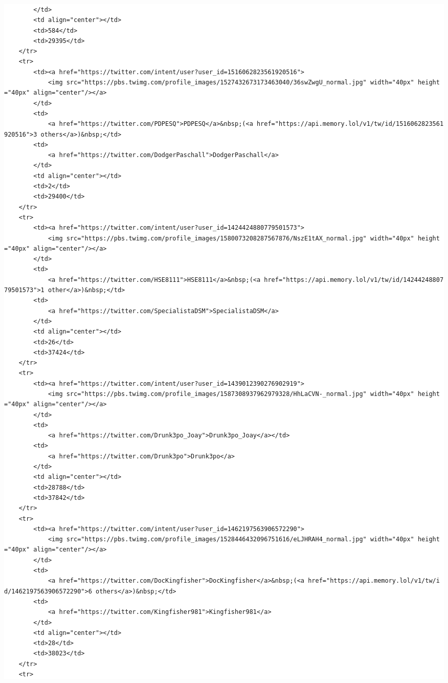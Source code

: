             </td>
            <td align="center"></td>
            <td>584</td>
            <td>29395</td>
        </tr>
        <tr>
            <td><a href="https://twitter.com/intent/user?user_id=1516062823561920516">
                <img src="https://pbs.twimg.com/profile_images/1527432673173463040/36swZwgU_normal.jpg" width="40px" height="40px" align="center"/></a>
            </td>
            <td>
                <a href="https://twitter.com/PDPESQ">PDPESQ</a>&nbsp;(<a href="https://api.memory.lol/v1/tw/id/1516062823561920516">3 others</a>)&nbsp;</td>
            <td>
                <a href="https://twitter.com/DodgerPaschall">DodgerPaschall</a>
            </td>
            <td align="center"></td>
            <td>2</td>
            <td>29400</td>
        </tr>
        <tr>
            <td><a href="https://twitter.com/intent/user?user_id=1424424880779501573">
                <img src="https://pbs.twimg.com/profile_images/1580073208287567876/NszE1tAX_normal.jpg" width="40px" height="40px" align="center"/></a>
            </td>
            <td>
                <a href="https://twitter.com/HSE8111">HSE8111</a>&nbsp;(<a href="https://api.memory.lol/v1/tw/id/1424424880779501573">1 other</a>)&nbsp;</td>
            <td>
                <a href="https://twitter.com/SpecialistaDSM">SpecialistaDSM</a>
            </td>
            <td align="center"></td>
            <td>26</td>
            <td>37424</td>
        </tr>
        <tr>
            <td><a href="https://twitter.com/intent/user?user_id=1439012390276902919">
                <img src="https://pbs.twimg.com/profile_images/1587308937962979328/HhLaCVN-_normal.jpg" width="40px" height="40px" align="center"/></a>
            </td>
            <td>
                <a href="https://twitter.com/Drunk3po_Joay">Drunk3po_Joay</a></td>
            <td>
                <a href="https://twitter.com/Drunk3po">Drunk3po</a>
            </td>
            <td align="center"></td>
            <td>28788</td>
            <td>37842</td>
        </tr>
        <tr>
            <td><a href="https://twitter.com/intent/user?user_id=1462197563906572290">
                <img src="https://pbs.twimg.com/profile_images/1528446432096751616/eLJHRAH4_normal.jpg" width="40px" height="40px" align="center"/></a>
            </td>
            <td>
                <a href="https://twitter.com/DocKingfisher">DocKingfisher</a>&nbsp;(<a href="https://api.memory.lol/v1/tw/id/1462197563906572290">6 others</a>)&nbsp;</td>
            <td>
                <a href="https://twitter.com/Kingfisher981">Kingfisher981</a>
            </td>
            <td align="center"></td>
            <td>28</td>
            <td>38023</td>
        </tr>
        <tr>